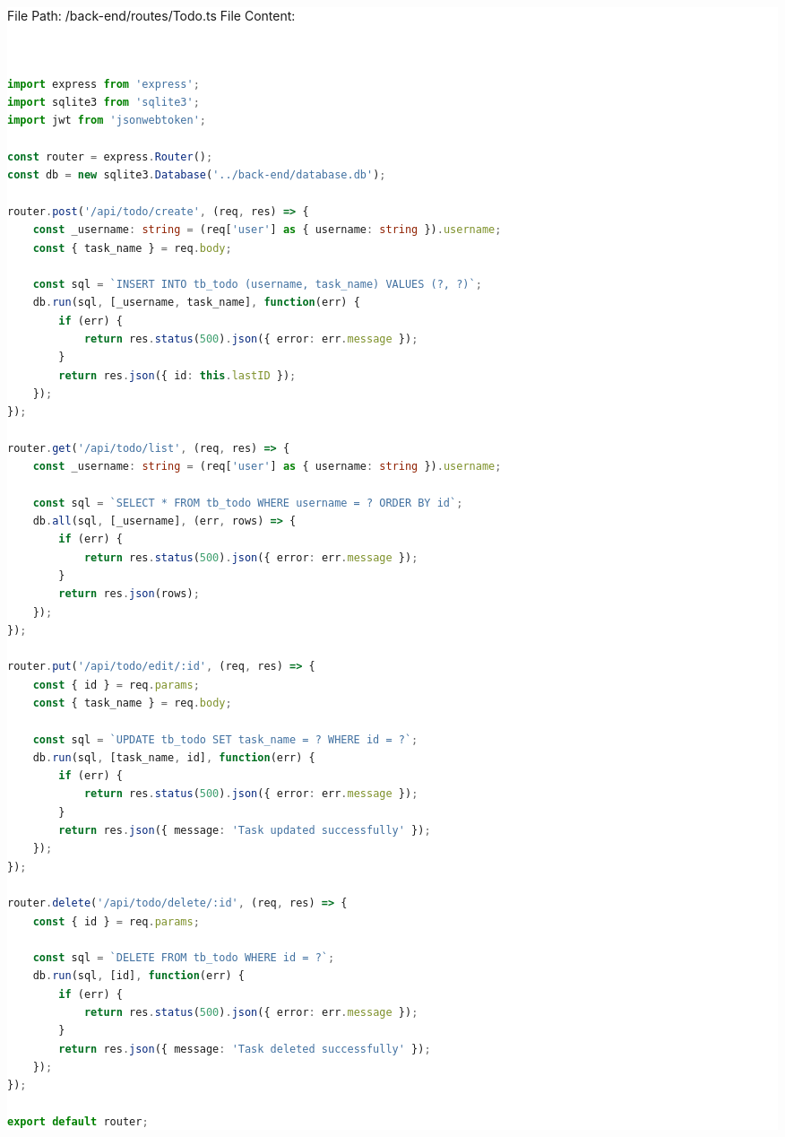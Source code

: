 File Path: /back-end/routes/Todo.ts
File Content:
```typescript


import express from 'express';
import sqlite3 from 'sqlite3';
import jwt from 'jsonwebtoken';

const router = express.Router();
const db = new sqlite3.Database('../back-end/database.db');

router.post('/api/todo/create', (req, res) => {
    const _username: string = (req['user'] as { username: string }).username;
    const { task_name } = req.body;

    const sql = `INSERT INTO tb_todo (username, task_name) VALUES (?, ?)`;
    db.run(sql, [_username, task_name], function(err) {
        if (err) {
            return res.status(500).json({ error: err.message });
        }
        return res.json({ id: this.lastID });
    });
});

router.get('/api/todo/list', (req, res) => {
    const _username: string = (req['user'] as { username: string }).username;

    const sql = `SELECT * FROM tb_todo WHERE username = ? ORDER BY id`;
    db.all(sql, [_username], (err, rows) => {
        if (err) {
            return res.status(500).json({ error: err.message });
        }
        return res.json(rows);
    });
});

router.put('/api/todo/edit/:id', (req, res) => {
    const { id } = req.params;
    const { task_name } = req.body;

    const sql = `UPDATE tb_todo SET task_name = ? WHERE id = ?`;
    db.run(sql, [task_name, id], function(err) {
        if (err) {
            return res.status(500).json({ error: err.message });
        }
        return res.json({ message: 'Task updated successfully' });
    });
});

router.delete('/api/todo/delete/:id', (req, res) => {
    const { id } = req.params;

    const sql = `DELETE FROM tb_todo WHERE id = ?`;
    db.run(sql, [id], function(err) {
        if (err) {
            return res.status(500).json({ error: err.message });
        }
        return res.json({ message: 'Task deleted successfully' });
    });
});

export default router;

```
